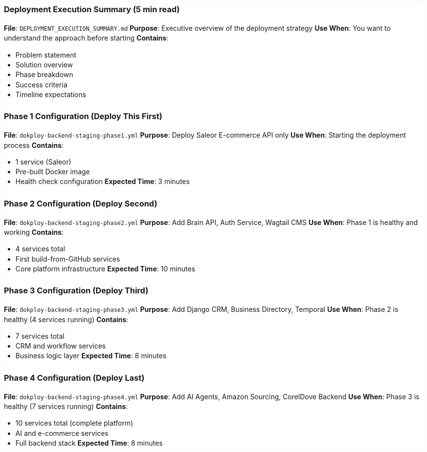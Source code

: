 ### Deployment Execution Summary (5 min read)
**File**: `DEPLOYMENT_EXECUTION_SUMMARY.md`
**Purpose**: Executive overview of the deployment strategy
**Use When**: You want to understand the approach before starting
**Contains**:
- Problem statement
- Solution overview
- Phase breakdown
- Success criteria
- Timeline expectations

### Phase 1 Configuration (Deploy This First)
**File**: `dokploy-backend-staging-phase1.yml`
**Purpose**: Deploy Saleor E-commerce API only
**Use When**: Starting the deployment process
**Contains**:
- 1 service (Saleor)
- Pre-built Docker image
- Health check configuration
**Expected Time**: 3 minutes

### Phase 2 Configuration (Deploy Second)
**File**: `dokploy-backend-staging-phase2.yml`
**Purpose**: Add Brain API, Auth Service, Wagtail CMS
**Use When**: Phase 1 is healthy and working
**Contains**:
- 4 services total
- First build-from-GitHub services
- Core platform infrastructure
**Expected Time**: 10 minutes

### Phase 3 Configuration (Deploy Third)
**File**: `dokploy-backend-staging-phase3.yml`
**Purpose**: Add Django CRM, Business Directory, Temporal
**Use When**: Phase 2 is healthy (4 services running)
**Contains**:
- 7 services total
- CRM and workflow services
- Business logic layer
**Expected Time**: 8 minutes

### Phase 4 Configuration (Deploy Last)
**File**: `dokploy-backend-staging-phase4.yml`
**Purpose**: Add AI Agents, Amazon Sourcing, CorelDove Backend
**Use When**: Phase 3 is healthy (7 services running)
**Contains**:
- 10 services total (complete platform)
- AI and e-commerce services
- Full backend stack
**Expected Time**: 8 minutes
